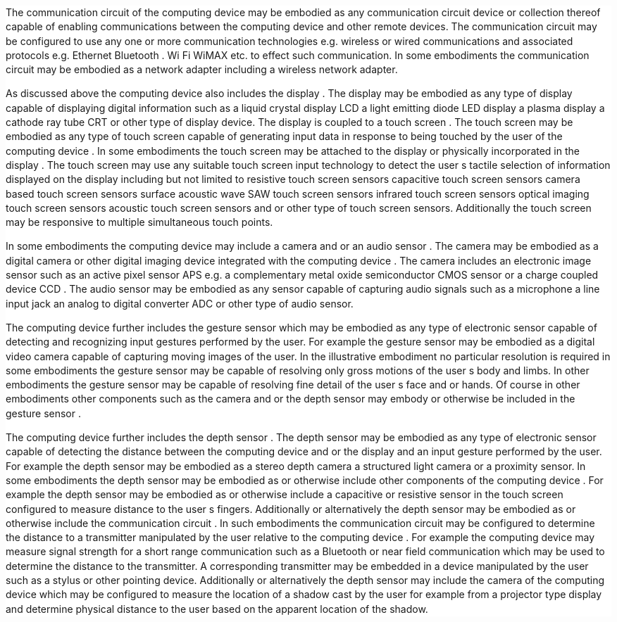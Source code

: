 The communication circuit of the computing device may be embodied as any communication circuit device or collection thereof capable of enabling communications between the computing device and other remote devices. The communication circuit may be configured to use any one or more communication technologies e.g. wireless or wired communications and associated protocols e.g. Ethernet Bluetooth . Wi Fi WiMAX etc. to effect such communication. In some embodiments the communication circuit may be embodied as a network adapter including a wireless network adapter.

As discussed above the computing device also includes the display . The display may be embodied as any type of display capable of displaying digital information such as a liquid crystal display LCD a light emitting diode LED display a plasma display a cathode ray tube CRT or other type of display device. The display is coupled to a touch screen . The touch screen may be embodied as any type of touch screen capable of generating input data in response to being touched by the user of the computing device . In some embodiments the touch screen may be attached to the display or physically incorporated in the display . The touch screen may use any suitable touch screen input technology to detect the user s tactile selection of information displayed on the display including but not limited to resistive touch screen sensors capacitive touch screen sensors camera based touch screen sensors surface acoustic wave SAW touch screen sensors infrared touch screen sensors optical imaging touch screen sensors acoustic touch screen sensors and or other type of touch screen sensors. Additionally the touch screen may be responsive to multiple simultaneous touch points.

In some embodiments the computing device may include a camera and or an audio sensor . The camera may be embodied as a digital camera or other digital imaging device integrated with the computing device . The camera includes an electronic image sensor such as an active pixel sensor APS e.g. a complementary metal oxide semiconductor CMOS sensor or a charge coupled device CCD . The audio sensor may be embodied as any sensor capable of capturing audio signals such as a microphone a line input jack an analog to digital converter ADC or other type of audio sensor.

The computing device further includes the gesture sensor which may be embodied as any type of electronic sensor capable of detecting and recognizing input gestures performed by the user. For example the gesture sensor may be embodied as a digital video camera capable of capturing moving images of the user. In the illustrative embodiment no particular resolution is required in some embodiments the gesture sensor may be capable of resolving only gross motions of the user s body and limbs. In other embodiments the gesture sensor may be capable of resolving fine detail of the user s face and or hands. Of course in other embodiments other components such as the camera and or the depth sensor may embody or otherwise be included in the gesture sensor .

The computing device further includes the depth sensor . The depth sensor may be embodied as any type of electronic sensor capable of detecting the distance between the computing device and or the display and an input gesture performed by the user. For example the depth sensor may be embodied as a stereo depth camera a structured light camera or a proximity sensor. In some embodiments the depth sensor may be embodied as or otherwise include other components of the computing device . For example the depth sensor may be embodied as or otherwise include a capacitive or resistive sensor in the touch screen configured to measure distance to the user s fingers. Additionally or alternatively the depth sensor may be embodied as or otherwise include the communication circuit . In such embodiments the communication circuit may be configured to determine the distance to a transmitter manipulated by the user relative to the computing device . For example the computing device may measure signal strength for a short range communication such as a Bluetooth or near field communication which may be used to determine the distance to the transmitter. A corresponding transmitter may be embedded in a device manipulated by the user such as a stylus or other pointing device. Additionally or alternatively the depth sensor may include the camera of the computing device which may be configured to measure the location of a shadow cast by the user for example from a projector type display and determine physical distance to the user based on the apparent location of the shadow.
